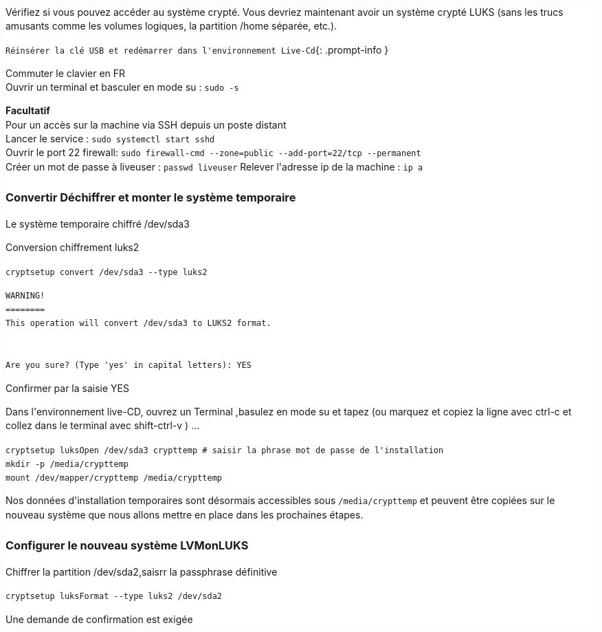 Vérifiez si vous pouvez accéder au système crypté.
Vous devriez maintenant avoir un système crypté LUKS (sans les trucs amusants comme les volumes logiques, la partition /home séparée, etc.).

`Réinsérer la clé USB et redémarrer dans l'environnement Live-Cd`{: .prompt-info }

Commuter le clavier en FR  
Ouvrir un terminal et basculer en mode su : `sudo -s`

**Facultatif**  
Pour un accès sur la machine via SSH depuis un poste distant  
Lancer le service : `sudo systemctl start sshd`  
Ouvrir le port 22 firewall: `sudo firewall-cmd --zone=public --add-port=22/tcp --permanent`  
Créer un mot de passe à liveuser : `passwd liveuser`
Relever l'adresse ip de la machine : `ip a`

### Convertir Déchiffrer et monter le système temporaire

Le système temporaire chiffré /dev/sda3

Conversion chiffrement luks2

```
cryptsetup convert /dev/sda3 --type luks2
```

```
WARNING!
========
This operation will convert /dev/sda3 to LUKS2 format.


Are you sure? (Type 'yes' in capital letters): YES
```

Confirmer par la saisie YES

Dans l'environnement live-CD, ouvrez un Terminal ,basulez en mode su et tapez (ou marquez et copiez la ligne avec ctrl-c et collez dans le terminal avec shift-ctrl-v ) …

```shell
cryptsetup luksOpen /dev/sda3 crypttemp # saisir la phrase mot de passe de l'installation
mkdir -p /media/crypttemp
mount /dev/mapper/crypttemp /media/crypttemp 
```

Nos données d'installation temporaires sont désormais accessibles sous `/media/crypttemp` et peuvent être copiées sur le nouveau système que nous allons mettre en place dans les prochaines étapes.

### Configurer le nouveau système LVMonLUKS

Chiffrer la partition /dev/sda2,saisrr la passphrase définitive

```shell
cryptsetup luksFormat --type luks2 /dev/sda2
```

Une demande de confirmation est exigée
